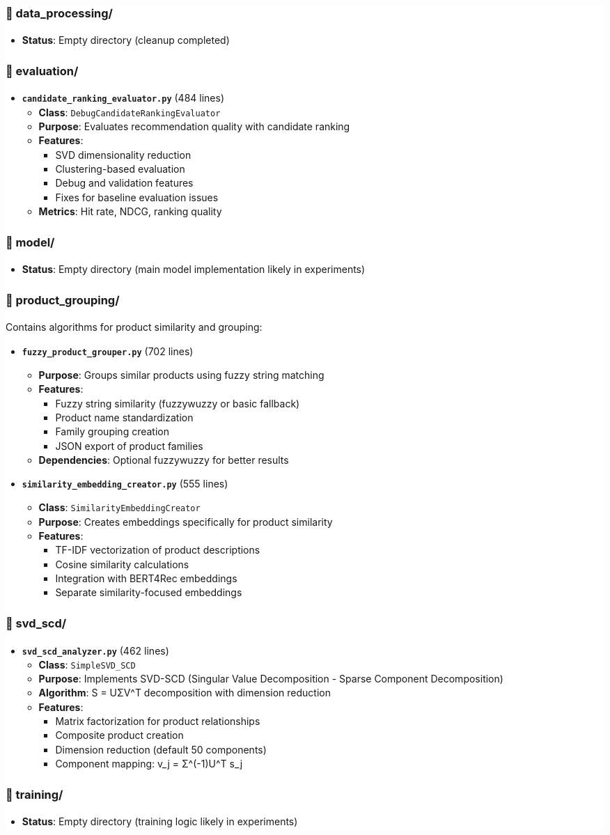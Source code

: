 ### 📁 data_processing/
- **Status**: Empty directory (cleanup completed)

### 📁 evaluation/
- **`candidate_ranking_evaluator.py`** (484 lines)
  - **Class**: `DebugCandidateRankingEvaluator`
  - **Purpose**: Evaluates recommendation quality with candidate ranking
  - **Features**:
    - SVD dimensionality reduction
    - Clustering-based evaluation
    - Debug and validation features
    - Fixes for baseline evaluation issues
  - **Metrics**: Hit rate, NDCG, ranking quality

### 📁 model/
- **Status**: Empty directory (main model implementation likely in experiments)

### 📁 product_grouping/
Contains algorithms for product similarity and grouping:

- **`fuzzy_product_grouper.py`** (702 lines)
  - **Purpose**: Groups similar products using fuzzy string matching
  - **Features**:
    - Fuzzy string similarity (fuzzywuzzy or basic fallback)
    - Product name standardization
    - Family grouping creation
    - JSON export of product families
  - **Dependencies**: Optional fuzzywuzzy for better results

- **`similarity_embedding_creator.py`** (555 lines)
  - **Class**: `SimilarityEmbeddingCreator`
  - **Purpose**: Creates embeddings specifically for product similarity
  - **Features**:
    - TF-IDF vectorization of product descriptions
    - Cosine similarity calculations
    - Integration with BERT4Rec embeddings
    - Separate similarity-focused embeddings

### 📁 svd_scd/
- **`svd_scd_analyzer.py`** (462 lines)
  - **Class**: `SimpleSVD_SCD`
  - **Purpose**: Implements SVD-SCD (Singular Value Decomposition - Sparse Component Decomposition)
  - **Algorithm**: S = UΣV^T decomposition with dimension reduction
  - **Features**:
    - Matrix factorization for product relationships
    - Composite product creation
    - Dimension reduction (default 50 components)
    - Component mapping: v_j = Σ^(-1)U^T s_j

### 📁 training/
- **Status**: Empty directory (training logic likely in experiments)
